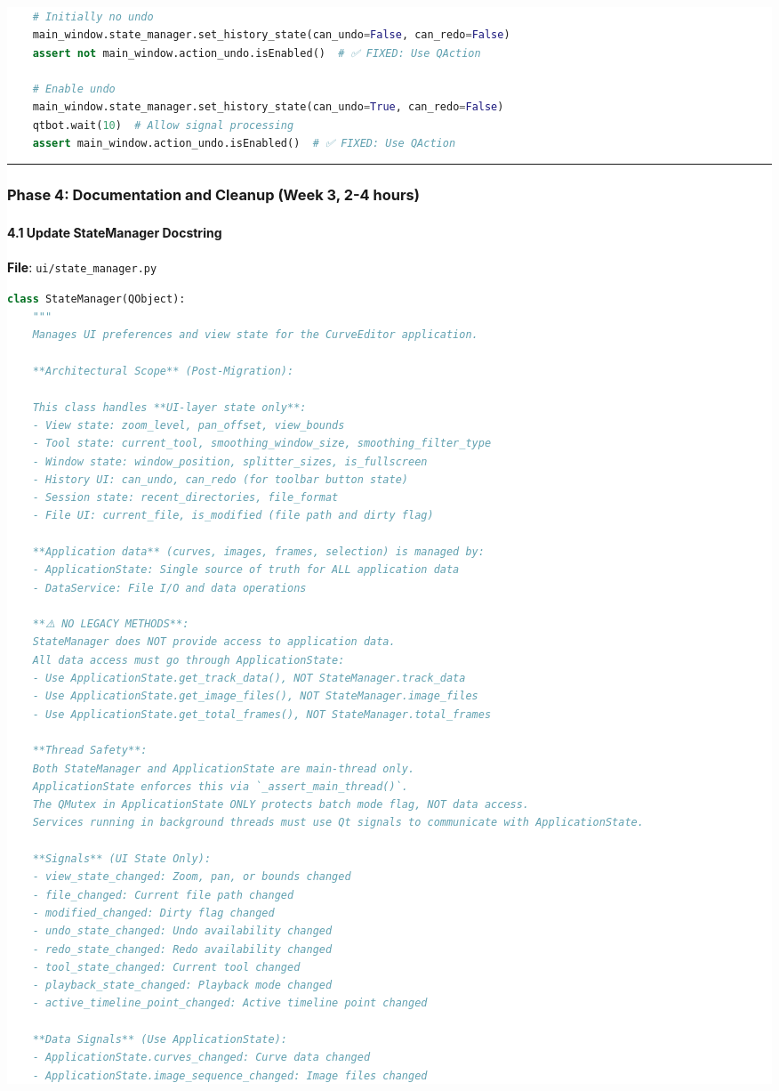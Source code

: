 ```python
    # Initially no undo
    main_window.state_manager.set_history_state(can_undo=False, can_redo=False)
    assert not main_window.action_undo.isEnabled()  # ✅ FIXED: Use QAction

    # Enable undo
    main_window.state_manager.set_history_state(can_undo=True, can_redo=False)
    qtbot.wait(10)  # Allow signal processing
    assert main_window.action_undo.isEnabled()  # ✅ FIXED: Use QAction
```

---

### Phase 4: Documentation and Cleanup (Week 3, 2-4 hours)

#### 4.1 Update StateManager Docstring

**File**: `ui/state_manager.py`

```python
class StateManager(QObject):
    """
    Manages UI preferences and view state for the CurveEditor application.

    **Architectural Scope** (Post-Migration):

    This class handles **UI-layer state only**:
    - View state: zoom_level, pan_offset, view_bounds
    - Tool state: current_tool, smoothing_window_size, smoothing_filter_type
    - Window state: window_position, splitter_sizes, is_fullscreen
    - History UI: can_undo, can_redo (for toolbar button state)
    - Session state: recent_directories, file_format
    - File UI: current_file, is_modified (file path and dirty flag)

    **Application data** (curves, images, frames, selection) is managed by:
    - ApplicationState: Single source of truth for ALL application data
    - DataService: File I/O and data operations

    **⚠️ NO LEGACY METHODS**:
    StateManager does NOT provide access to application data.
    All data access must go through ApplicationState:
    - Use ApplicationState.get_track_data(), NOT StateManager.track_data
    - Use ApplicationState.get_image_files(), NOT StateManager.image_files
    - Use ApplicationState.get_total_frames(), NOT StateManager.total_frames

    **Thread Safety**:
    Both StateManager and ApplicationState are main-thread only.
    ApplicationState enforces this via `_assert_main_thread()`.
    The QMutex in ApplicationState ONLY protects batch mode flag, NOT data access.
    Services running in background threads must use Qt signals to communicate with ApplicationState.

    **Signals** (UI State Only):
    - view_state_changed: Zoom, pan, or bounds changed
    - file_changed: Current file path changed
    - modified_changed: Dirty flag changed
    - undo_state_changed: Undo availability changed
    - redo_state_changed: Redo availability changed
    - tool_state_changed: Current tool changed
    - playback_state_changed: Playback mode changed
    - active_timeline_point_changed: Active timeline point changed

    **Data Signals** (Use ApplicationState):
    - ApplicationState.curves_changed: Curve data changed
    - ApplicationState.image_sequence_changed: Image files changed
```